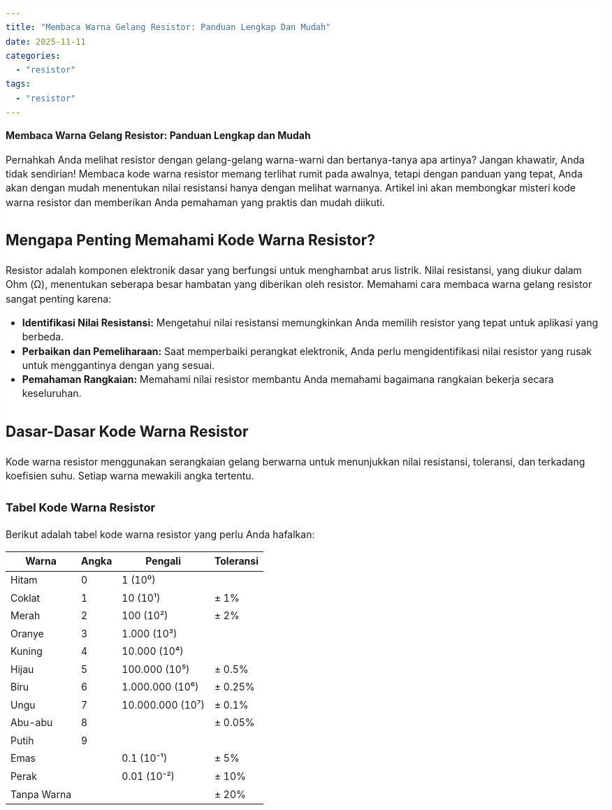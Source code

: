 ```yaml
---
title: "Membaca Warna Gelang Resistor: Panduan Lengkap Dan Mudah"
date: 2025-11-11
categories: 
  - "resistor"
tags: 
  - "resistor"
---
```


**Membaca Warna Gelang Resistor: Panduan Lengkap dan Mudah**

Pernahkah Anda melihat resistor dengan gelang-gelang warna-warni dan bertanya-tanya apa artinya? Jangan khawatir, Anda tidak sendirian! Membaca kode warna resistor memang terlihat rumit pada awalnya, tetapi dengan panduan yang tepat, Anda akan dengan mudah menentukan nilai resistansi hanya dengan melihat warnanya. Artikel ini akan membongkar misteri kode warna resistor dan memberikan Anda pemahaman yang praktis dan mudah diikuti.

## Mengapa Penting Memahami Kode Warna Resistor?

Resistor adalah komponen elektronik dasar yang berfungsi untuk menghambat arus listrik. Nilai resistansi, yang diukur dalam Ohm (Ω), menentukan seberapa besar hambatan yang diberikan oleh resistor. Memahami cara membaca warna gelang resistor sangat penting karena:

- **Identifikasi Nilai Resistansi:** Mengetahui nilai resistansi memungkinkan Anda memilih resistor yang tepat untuk aplikasi yang berbeda.
- **Perbaikan dan Pemeliharaan:** Saat memperbaiki perangkat elektronik, Anda perlu mengidentifikasi nilai resistor yang rusak untuk menggantinya dengan yang sesuai.
- **Pemahaman Rangkaian:** Memahami nilai resistor membantu Anda memahami bagaimana rangkaian bekerja secara keseluruhan.

## Dasar-Dasar Kode Warna Resistor

Kode warna resistor menggunakan serangkaian gelang berwarna untuk menunjukkan nilai resistansi, toleransi, dan terkadang koefisien suhu. Setiap warna mewakili angka tertentu.

### Tabel Kode Warna Resistor

Berikut adalah tabel kode warna resistor yang perlu Anda hafalkan:

| Warna | Angka | Pengali | Toleransi |
| --- | --- | --- | --- |
| Hitam | 0 | 1 (10⁰) |  |
| Coklat | 1 | 10 (10¹) | ± 1% |
| Merah | 2 | 100 (10²) | ± 2% |
| Oranye | 3 | 1.000 (10³) |  |
| Kuning | 4 | 10.000 (10⁴) |  |
| Hijau | 5 | 100.000 (10⁵) | ± 0.5% |
| Biru | 6 | 1.000.000 (10⁶) | ± 0.25% |
| Ungu | 7 | 10.000.000 (10⁷) | ± 0.1% |
| Abu-abu | 8 |  | ± 0.05% |
| Putih | 9 |  |  |
| Emas |  | 0.1 (10⁻¹) | ± 5% |
| Perak |  | 0.01 (10⁻²) | ± 10% |
| Tanpa Warna |  |  | ± 20% |